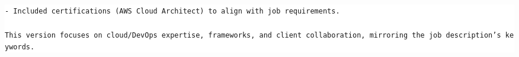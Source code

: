 ```
- Included certifications (AWS Cloud Architect) to align with job requirements.  

This version focuses on cloud/DevOps expertise, frameworks, and client collaboration, mirroring the job description’s keywords.
```
